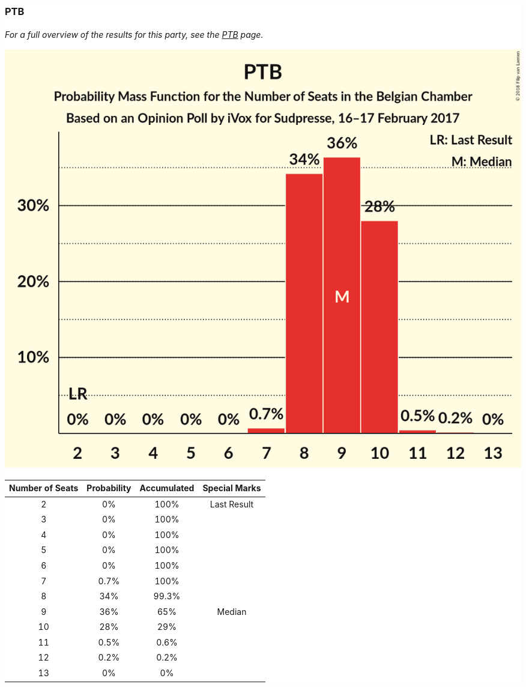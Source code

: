 ### PTB

*For a full overview of the results for this party, see the [PTB](party-ptb.html) page.*

![Graph with seats probability mass function not yet produced](2017-02-17-IVox-seats-pmf-ptb.png "Seats Probability Mass Function")

| Number of Seats | Probability | Accumulated | Special Marks |
|:---------------:|:-----------:|:-----------:|:-------------:|
| 2 | 0% | 100% | Last Result |
| 3 | 0% | 100% |  |
| 4 | 0% | 100% |  |
| 5 | 0% | 100% |  |
| 6 | 0% | 100% |  |
| 7 | 0.7% | 100% |  |
| 8 | 34% | 99.3% |  |
| 9 | 36% | 65% | Median |
| 10 | 28% | 29% |  |
| 11 | 0.5% | 0.6% |  |
| 12 | 0.2% | 0.2% |  |
| 13 | 0% | 0% |  |
